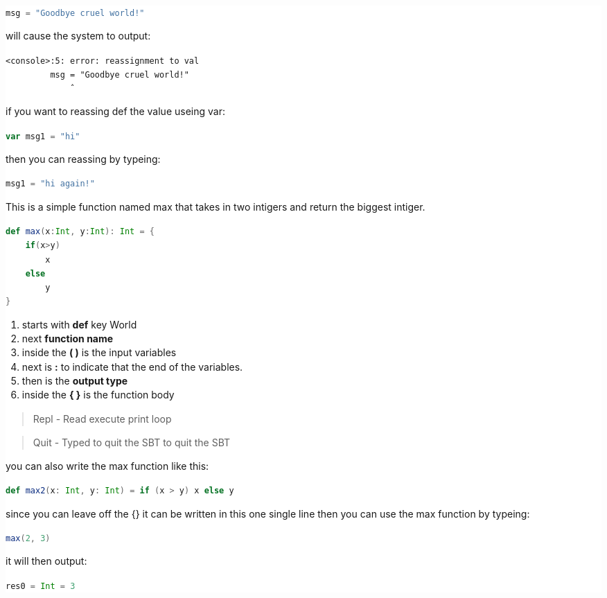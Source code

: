 ```scala
msg = "Goodbye cruel world!"
```

will cause the system to output:

```
<console>:5: error: reassignment to val
         msg = "Goodbye cruel world!"
             ˆ
```

if you want to reassing def the value useing var:

```scala
var msg1 = "hi"
```

then you can reassing by typeing:

```scala
msg1 = "hi again!"
```

This is a simple function named max that takes in two intigers and return the biggest intiger.

```scala
def max(x:Int, y:Int): Int = {
    if(x>y)
        x
    else
        y
}
```
1. starts with **def** key World
2. next **function name**
3. inside the **( )** is the input variables
4. next is **:** to indicate that the end of the variables.
5. then is the **output type**
6. inside the **{ }** is the function body

>Repl - Read execute print loop

>Quit - Typed to quit the SBT to quit the SBT


you can also write the max function like this:

```scala
def max2(x: Int, y: Int) = if (x > y) x else y
```

since you can leave off the {} it can be written in this one single line
then you can use the max function by typeing:

```scala
max(2, 3)
```

it will then output:

```scala
res0 = Int = 3
```
